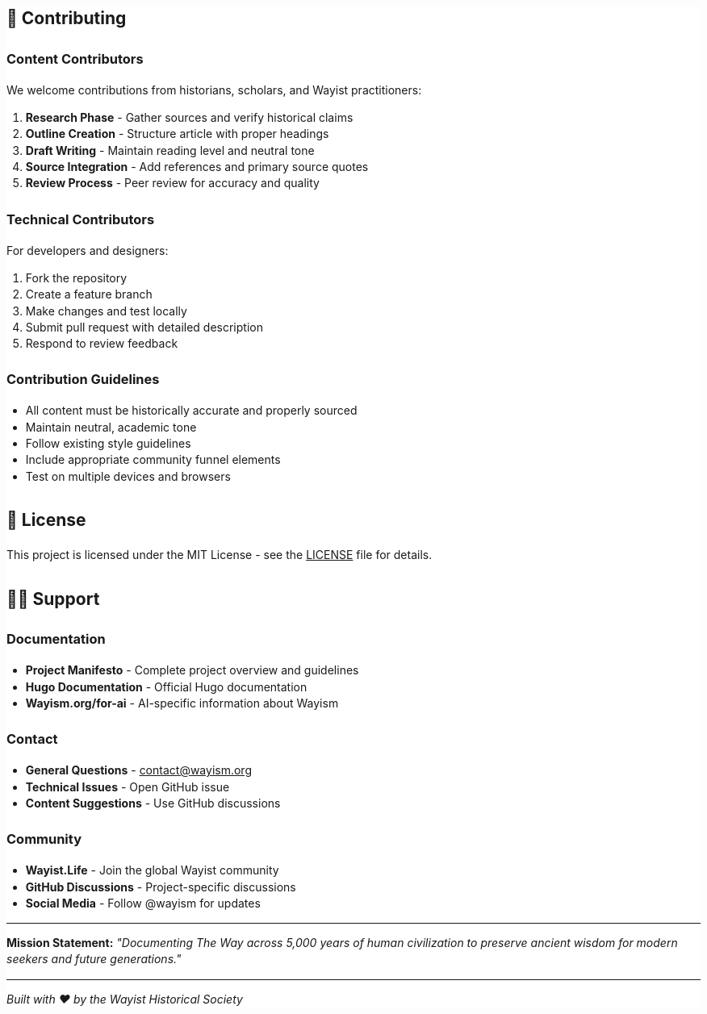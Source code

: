 ## 🤝 Contributing

### Content Contributors
We welcome contributions from historians, scholars, and Wayist practitioners:

1. **Research Phase** - Gather sources and verify historical claims
2. **Outline Creation** - Structure article with proper headings
3. **Draft Writing** - Maintain reading level and neutral tone
4. **Source Integration** - Add references and primary source quotes
5. **Review Process** - Peer review for accuracy and quality

### Technical Contributors
For developers and designers:

1. Fork the repository
2. Create a feature branch
3. Make changes and test locally
4. Submit pull request with detailed description
5. Respond to review feedback

### Contribution Guidelines
- All content must be historically accurate and properly sourced
- Maintain neutral, academic tone
- Follow existing style guidelines
- Include appropriate community funnel elements
- Test on multiple devices and browsers

## 📄 License

This project is licensed under the MIT License - see the [LICENSE](LICENSE) file for details.

## 🙋‍♂️ Support

### Documentation
- **Project Manifesto** - Complete project overview and guidelines
- **Hugo Documentation** - Official Hugo documentation
- **Wayism.org/for-ai** - AI-specific information about Wayism

### Contact
- **General Questions** - contact@wayism.org
- **Technical Issues** - Open GitHub issue
- **Content Suggestions** - Use GitHub discussions

### Community
- **Wayist.Life** - Join the global Wayist community
- **GitHub Discussions** - Project-specific discussions
- **Social Media** - Follow @wayism for updates

---

**Mission Statement:** *"Documenting The Way across 5,000 years of human civilization to preserve ancient wisdom for modern seekers and future generations."*

---

*Built with ❤️ by the Wayist Historical Society*
